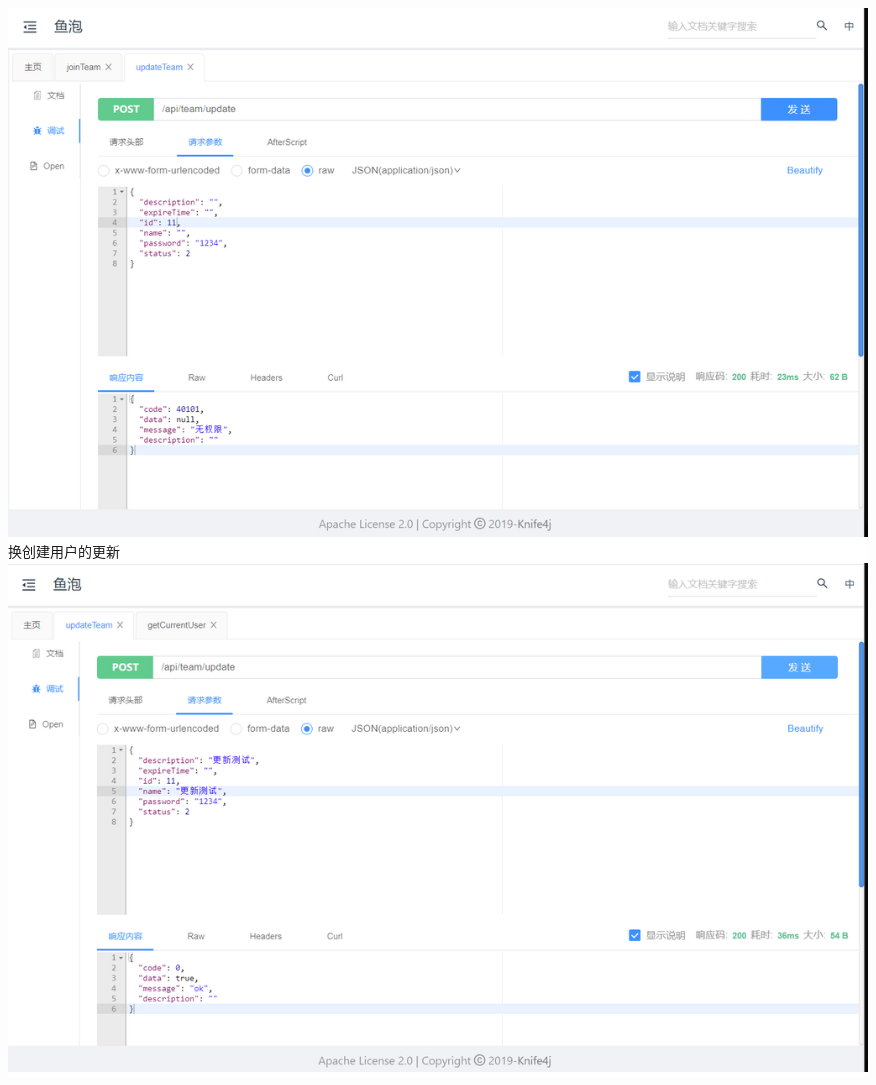![1669161731375-a5e750d7-cc92-4fe4-9d40-b02aa5c4bcb1.png](./assets/10队伍的增删改查&入队/1669161731375-a5e750d7-cc92-4fe4-9d40-b02aa5c4bcb1-840420-1731311693314-37.png)  
换创建用户的更新  
![1669161773187-f8204d39-d2b5-4be3-a190-ac4c29e359c0.png](./assets/10队伍的增删改查&入队/1669161773187-f8204d39-d2b5-4be3-a190-ac4c29e359c0-814084-1731311693314-38.png)

